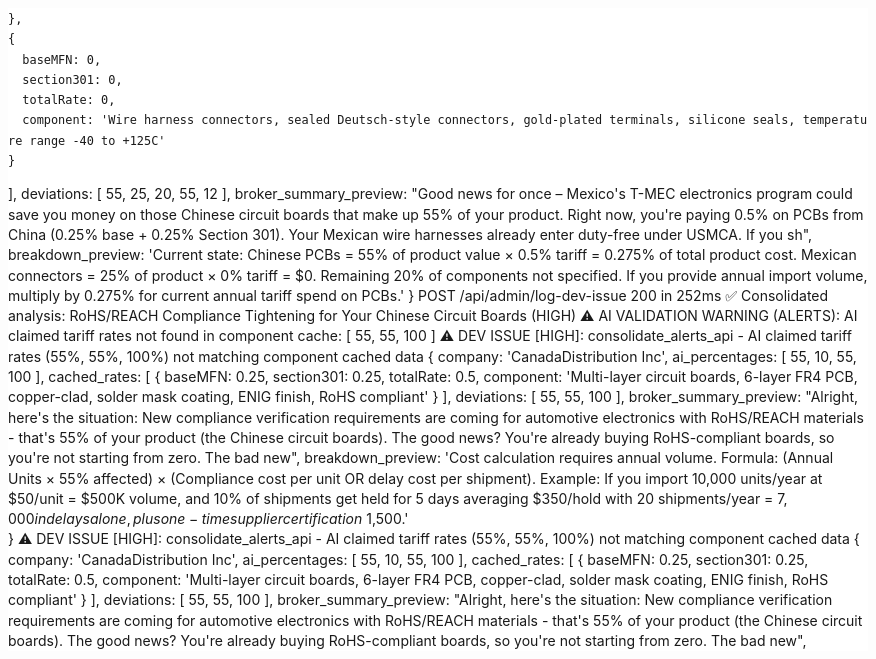     },
    {
      baseMFN: 0,
      section301: 0,
      totalRate: 0,
      component: 'Wire harness connectors, sealed Deutsch-style connectors, gold-plated terminals, silicone seals, temperature range -40 to +125C'
    }
  ],
  deviations: [ 55, 25, 20, 55, 12 ],
  broker_summary_preview: "Good news for once – Mexico's T-MEC electronics program could save you money on those Chinese circuit boards that make up 55% of your product. Right now, you're paying 0.5% on PCBs from China (0.25% base + 0.25% Section 301). Your Mexican wire harnesses already enter duty-free under USMCA. If you sh",
  breakdown_preview: 'Current state: Chinese PCBs = 55% of product value × 0.5% tariff = 0.275% of total product cost. Mexican connectors = 25% of product × 0% tariff = $0. Remaining 20% of components not specified. If you provide annual import volume, multiply by 0.275% for current annual tariff spend on PCBs.'
}
 POST /api/admin/log-dev-issue 200 in 252ms
✅ Consolidated analysis: RoHS/REACH Compliance Tightening for Your Chinese Circuit Boards (HIGH)
⚠️ AI VALIDATION WARNING (ALERTS): AI claimed tariff rates not found in component cache: [ 55, 55, 100 ]
⚠️ DEV ISSUE [HIGH]: consolidate_alerts_api - AI claimed tariff rates (55%, 55%, 100%) not matching component cached data {
  company: 'CanadaDistribution Inc',
  ai_percentages: [ 55, 10, 55, 100 ],
  cached_rates: [
    {
      baseMFN: 0.25,
      section301: 0.25,
      totalRate: 0.5,
      component: 'Multi-layer circuit boards, 6-layer FR4 PCB, copper-clad, solder mask coating, ENIG finish, RoHS compliant'
    }
  ],
  deviations: [ 55, 55, 100 ],
  broker_summary_preview: "Alright, here's the situation: New compliance verification requirements are coming for automotive electronics with RoHS/REACH materials - that's 55% of your product (the Chinese circuit boards). The good news? You're already buying RoHS-compliant boards, so you're not starting from zero. The bad new",
  breakdown_preview: 'Cost calculation requires annual volume. Formula: (Annual Units × 55% affected) × (Compliance cost per unit OR delay cost per shipment). Example: If you import 10,000 units/year at $50/unit = $500K volume, and 10% of shipments get held for 5 days averaging $350/hold with 20 shipments/year = $7,000 in delays alone, plus one-time supplier certification ~$1,500.'    
}
⚠️ DEV ISSUE [HIGH]: consolidate_alerts_api - AI claimed tariff rates (55%, 55%, 100%) not matching component cached data {
  company: 'CanadaDistribution Inc',
  ai_percentages: [ 55, 10, 55, 100 ],
  cached_rates: [
    {
      baseMFN: 0.25,
      section301: 0.25,
      totalRate: 0.5,
      component: 'Multi-layer circuit boards, 6-layer FR4 PCB, copper-clad, solder mask coating, ENIG finish, RoHS compliant'
    }
  ],
  deviations: [ 55, 55, 100 ],
  broker_summary_preview: "Alright, here's the situation: New compliance verification requirements are coming for automotive electronics with RoHS/REACH materials - that's 55% of your product (the Chinese circuit boards). The good news? You're already buying RoHS-compliant boards, so you're not starting from zero. The bad new",